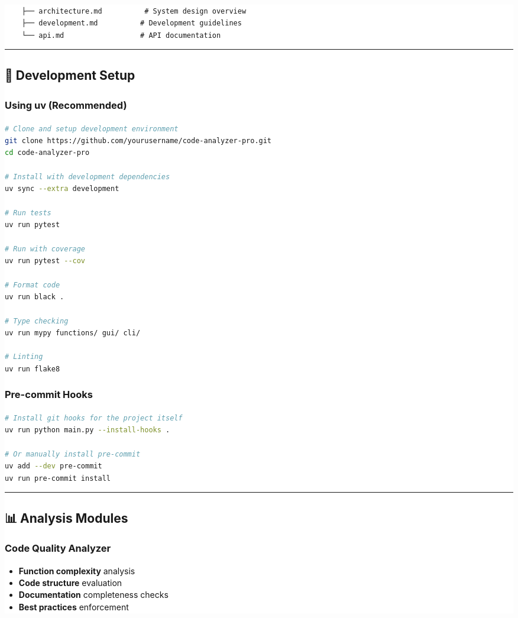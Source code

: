 ```
    ├── architecture.md          # System design overview
    ├── development.md          # Development guidelines
    └── api.md                  # API documentation
```

---

## 🔧 Development Setup

### Using uv (Recommended)

```bash
# Clone and setup development environment
git clone https://github.com/yourusername/code-analyzer-pro.git
cd code-analyzer-pro

# Install with development dependencies
uv sync --extra development

# Run tests
uv run pytest

# Run with coverage
uv run pytest --cov

# Format code
uv run black .

# Type checking
uv run mypy functions/ gui/ cli/

# Linting
uv run flake8
```

### Pre-commit Hooks

```bash
# Install git hooks for the project itself
uv run python main.py --install-hooks .

# Or manually install pre-commit
uv add --dev pre-commit
uv run pre-commit install
```

---

## 📊 Analysis Modules

### Code Quality Analyzer
- **Function complexity** analysis
- **Code structure** evaluation  
- **Documentation** completeness checks
- **Best practices** enforcement
